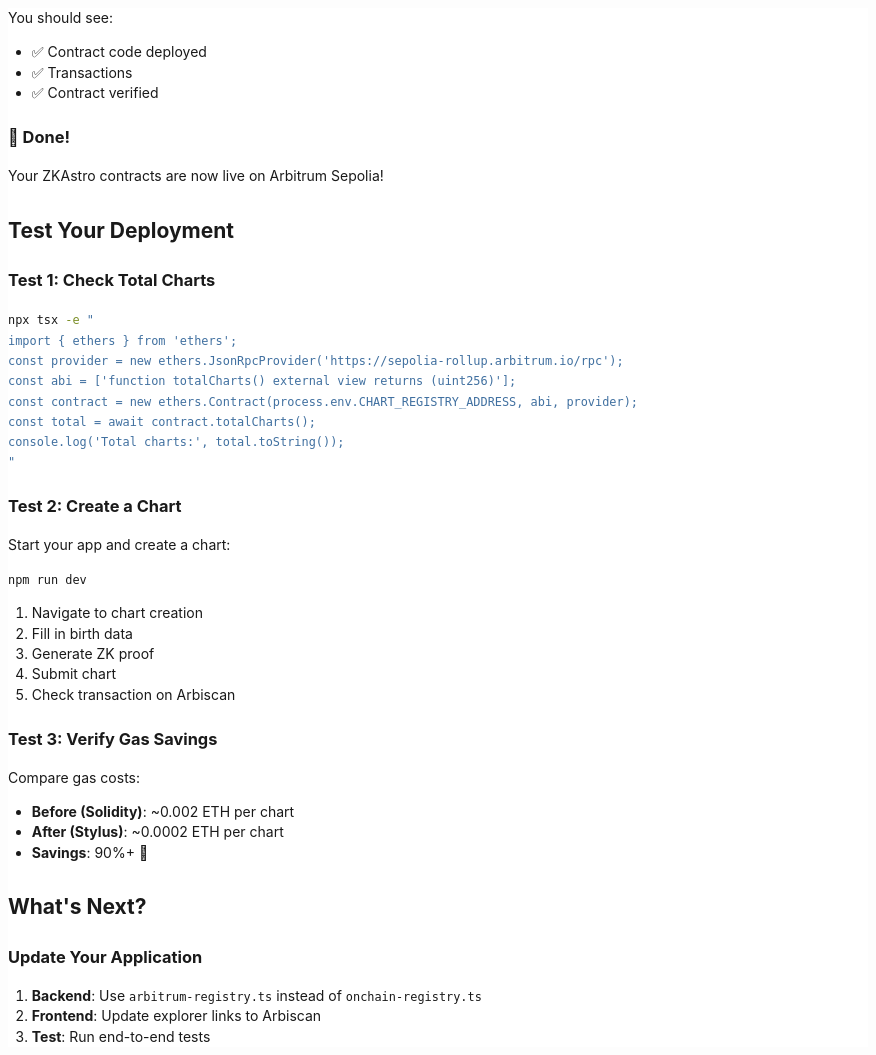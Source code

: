 You should see:
- ✅ Contract code deployed
- ✅ Transactions
- ✅ Contract verified

### 🎉 Done!

Your ZKAstro contracts are now live on Arbitrum Sepolia!

## Test Your Deployment

### Test 1: Check Total Charts

```bash
npx tsx -e "
import { ethers } from 'ethers';
const provider = new ethers.JsonRpcProvider('https://sepolia-rollup.arbitrum.io/rpc');
const abi = ['function totalCharts() external view returns (uint256)'];
const contract = new ethers.Contract(process.env.CHART_REGISTRY_ADDRESS, abi, provider);
const total = await contract.totalCharts();
console.log('Total charts:', total.toString());
"
```

### Test 2: Create a Chart

Start your app and create a chart:

```bash
npm run dev
```

1. Navigate to chart creation
2. Fill in birth data
3. Generate ZK proof
4. Submit chart
5. Check transaction on Arbiscan

### Test 3: Verify Gas Savings

Compare gas costs:
- **Before (Solidity)**: ~0.002 ETH per chart
- **After (Stylus)**: ~0.0002 ETH per chart
- **Savings**: 90%+ 🎉

## What's Next?

### Update Your Application

1. **Backend**: Use `arbitrum-registry.ts` instead of `onchain-registry.ts`
2. **Frontend**: Update explorer links to Arbiscan
3. **Test**: Run end-to-end tests
